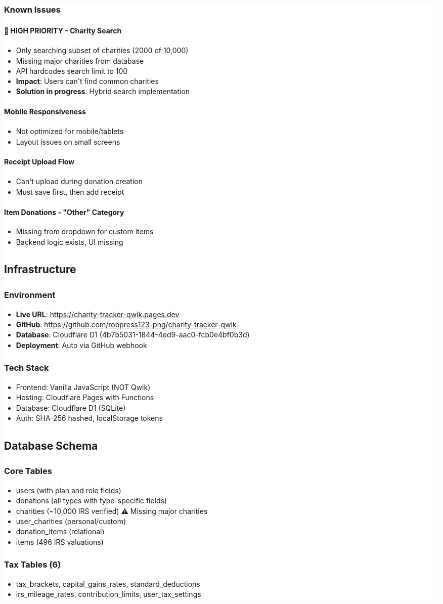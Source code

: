 ### Known Issues

#### 🔴 HIGH PRIORITY - Charity Search
- Only searching subset of charities (2000 of 10,000)
- Missing major charities from database
- API hardcodes search limit to 100
- **Impact**: Users can't find common charities
- **Solution in progress**: Hybrid search implementation

#### Mobile Responsiveness
- Not optimized for mobile/tablets
- Layout issues on small screens

#### Receipt Upload Flow
- Can't upload during donation creation
- Must save first, then add receipt

#### Item Donations - "Other" Category
- Missing from dropdown for custom items
- Backend logic exists, UI missing

## Infrastructure

### Environment
- **Live URL**: https://charity-tracker-qwik.pages.dev
- **GitHub**: https://github.com/robpress123-png/charity-tracker-qwik
- **Database**: Cloudflare D1 (4b7b5031-1844-4ed9-aac0-fcb0e4bf0b3d)
- **Deployment**: Auto via GitHub webhook

### Tech Stack
- Frontend: Vanilla JavaScript (NOT Qwik)
- Hosting: Cloudflare Pages with Functions
- Database: Cloudflare D1 (SQLite)
- Auth: SHA-256 hashed, localStorage tokens

## Database Schema

### Core Tables
- users (with plan and role fields)
- donations (all types with type-specific fields)
- charities (~10,000 IRS verified) ⚠️ Missing major charities
- user_charities (personal/custom)
- donation_items (relational)
- items (496 IRS valuations)

### Tax Tables (6)
- tax_brackets, capital_gains_rates, standard_deductions
- irs_mileage_rates, contribution_limits, user_tax_settings
